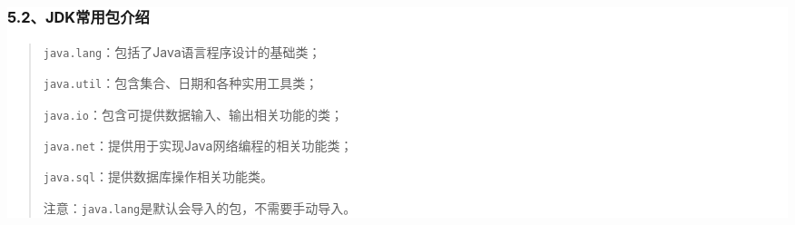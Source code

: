 ### 5.2、JDK常用包介绍

>`java.lang`：包括了Java语言程序设计的基础类；
>
>`java.util`：包含集合、日期和各种实用工具类；
>
>`java.io`：包含可提供数据输入、输出相关功能的类；
>
>`java.net`：提供用于实现Java网络编程的相关功能类；
>
>`java.sql`：提供数据库操作相关功能类。
>
>注意：`java.lang`是默认会导入的包，不需要手动导入。





